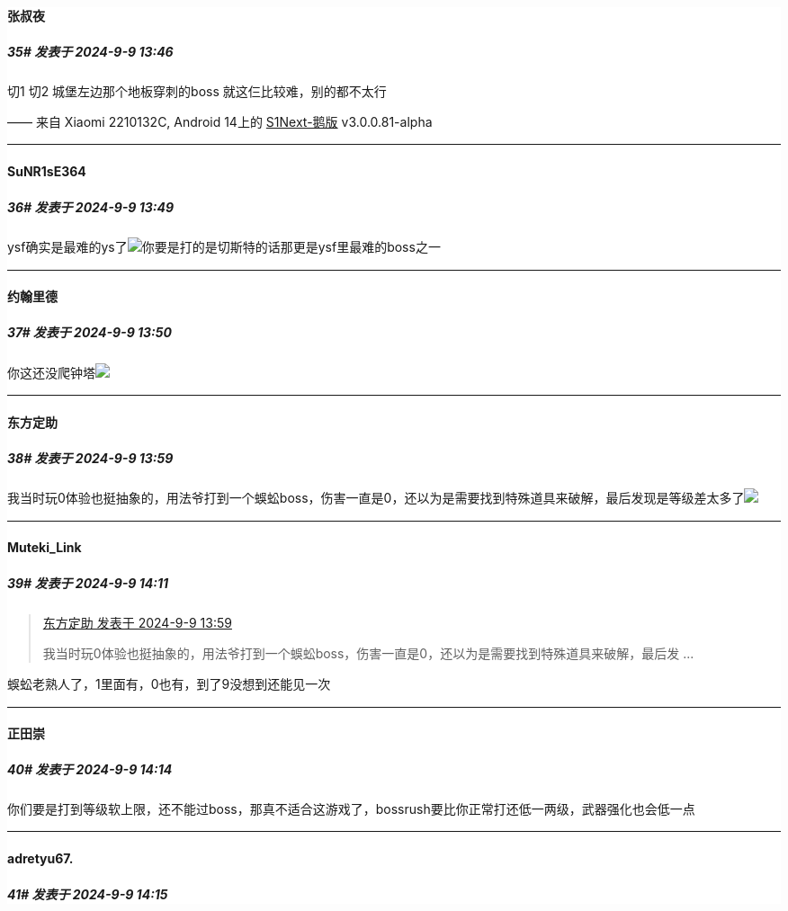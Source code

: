 ####  张叔夜  
##### 35#       发表于 2024-9-9 13:46

切1 切2 城堡左边那个地板穿刺的boss 就这仨比较难，别的都不太行

—— 来自 Xiaomi 2210132C, Android 14上的 [S1Next-鹅版](https://github.com/ykrank/S1-Next/releases) v3.0.0.81-alpha

*****

####  SuNR1sE364  
##### 36#       发表于 2024-9-9 13:49

ysf确实是最难的ys了<img src="https://static.saraba1st.com/image/smiley/face2017/067.png" referrerpolicy="no-referrer">你要是打的是切斯特的话那更是ysf里最难的boss之一

*****

####  约翰里德  
##### 37#       发表于 2024-9-9 13:50

你这还没爬钟塔<img src="https://static.saraba1st.com/image/smiley/face2017/067.png" referrerpolicy="no-referrer">

*****

####  东方定助  
##### 38#       发表于 2024-9-9 13:59

我当时玩0体验也挺抽象的，用法爷打到一个蜈蚣boss，伤害一直是0，还以为是需要找到特殊道具来破解，最后发现是等级差太多了<img src="https://static.saraba1st.com/image/smiley/face2017/001.png" referrerpolicy="no-referrer">

*****

####  Muteki_Link  
##### 39#       发表于 2024-9-9 14:11

<blockquote><a href="httphttps://bbs.saraba1st.com/2b/forum.php?mod=redirect&amp;goto=findpost&amp;pid=66154184&amp;ptid=2198664" target="_blank">东方定助 发表于 2024-9-9 13:59</a>

我当时玩0体验也挺抽象的，用法爷打到一个蜈蚣boss，伤害一直是0，还以为是需要找到特殊道具来破解，最后发 ...</blockquote>
蜈蚣老熟人了，1里面有，0也有，到了9没想到还能见一次

*****

####  正田崇  
##### 40#       发表于 2024-9-9 14:14

你们要是打到等级软上限，还不能过boss，那真不适合这游戏了，bossrush要比你正常打还低一两级，武器强化也会低一点


*****

####  adretyu67.  
##### 41#       发表于 2024-9-9 14:15
